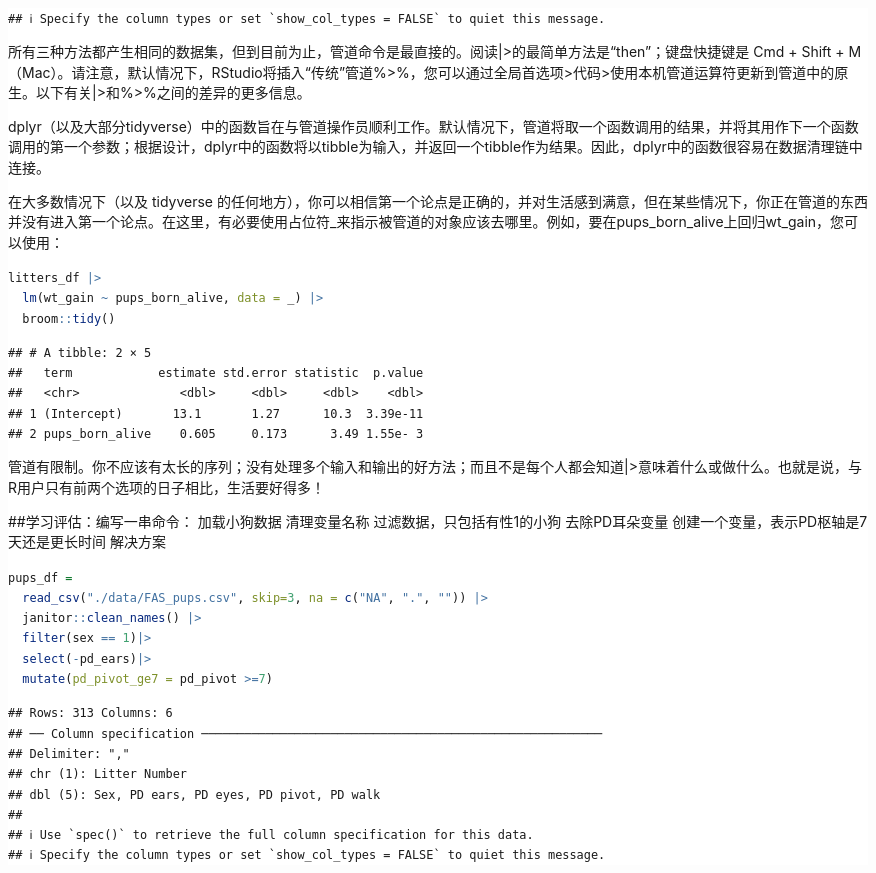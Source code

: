     ## ℹ Specify the column types or set `show_col_types = FALSE` to quiet this message.

所有三种方法都产生相同的数据集，但到目前为止，管道命令是最直接的。阅读\|\>的最简单方法是“then”；键盘快捷键是
Cmd + Shift +
M（Mac）。请注意，默认情况下，RStudio将插入“传统”管道%\>%，您可以通过全局首选项\>代码\>使用本机管道运算符更新到管道中的原生。以下有关\|\>和%\>%之间的差异的更多信息。

dplyr（以及大部分tidyverse）中的函数旨在与管道操作员顺利工作。默认情况下，管道将取一个函数调用的结果，并将其用作下一个函数调用的第一个参数；根据设计，dplyr中的函数将以tibble为输入，并返回一个tibble作为结果。因此，dplyr中的函数很容易在数据清理链中连接。

在大多数情况下（以及 tidyverse
的任何地方），你可以相信第一个论点是正确的，并对生活感到满意，但在某些情况下，你正在管道的东西并没有进入第一个论点。在这里，有必要使用占位符_来指示被管道的对象应该去哪里。例如，要在pups_born_alive上回归wt_gain，您可以使用：

``` r
litters_df |>
  lm(wt_gain ~ pups_born_alive, data = _) |>
  broom::tidy()
```

    ## # A tibble: 2 × 5
    ##   term            estimate std.error statistic  p.value
    ##   <chr>              <dbl>     <dbl>     <dbl>    <dbl>
    ## 1 (Intercept)       13.1       1.27      10.3  3.39e-11
    ## 2 pups_born_alive    0.605     0.173      3.49 1.55e- 3

管道有限制。你不应该有太长的序列；没有处理多个输入和输出的好方法；而且不是每个人都会知道\|\>意味着什么或做什么。也就是说，与R用户只有前两个选项的日子相比，生活要好得多！

\##学习评估：编写一串命令： 加载小狗数据 清理变量名称
过滤数据，只包括有性1的小狗 去除PD耳朵变量
创建一个变量，表示PD枢轴是7天还是更长时间 解决方案

``` r
pups_df = 
  read_csv("./data/FAS_pups.csv", skip=3, na = c("NA", ".", "")) |> 
  janitor::clean_names() |> 
  filter(sex == 1)|> 
  select(-pd_ears)|>
  mutate(pd_pivot_ge7 = pd_pivot >=7)
```

    ## Rows: 313 Columns: 6
    ## ── Column specification ────────────────────────────────────────────────────────
    ## Delimiter: ","
    ## chr (1): Litter Number
    ## dbl (5): Sex, PD ears, PD eyes, PD pivot, PD walk
    ## 
    ## ℹ Use `spec()` to retrieve the full column specification for this data.
    ## ℹ Specify the column types or set `show_col_types = FALSE` to quiet this message.
